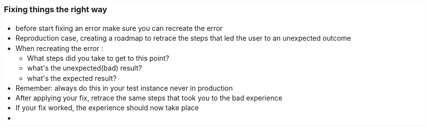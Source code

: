 ### Fixing things the right way

- before start fixing an error make sure you can recreate the error
- Reproduction case, creating a roadmap to retrace the steps that led the user to an unexpected outcome
- When recreating the error :
  - What steps did you take to get to this point?
  - what's the unexpected(bad) result?
  - what's the expected result?
- Remember: always do this in your test instance never in production
- After applying your fix, retrace the same steps that took you to the bad experience
- If your fix worked, the experience should now take place
- 